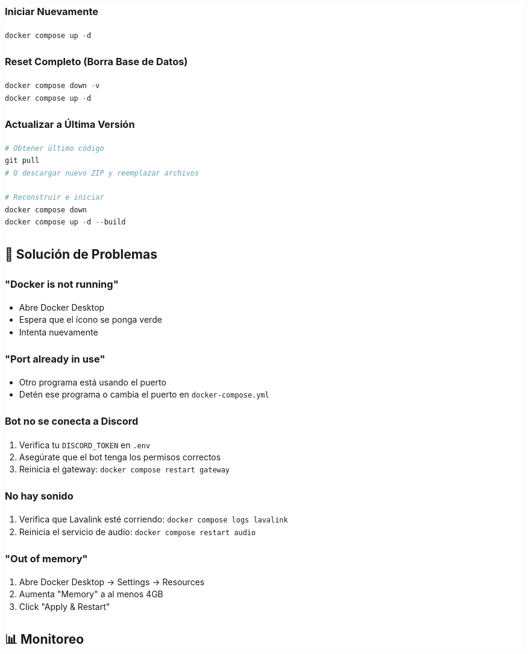 ### Iniciar Nuevamente
```powershell
docker compose up -d
```

### Reset Completo (Borra Base de Datos)
```powershell
docker compose down -v
docker compose up -d
```

### Actualizar a Última Versión
```powershell
# Obtener último código
git pull
# O descargar nuevo ZIP y reemplazar archivos

# Reconstruir e iniciar
docker compose down
docker compose up -d --build
```

## 🐛 Solución de Problemas

### "Docker is not running"
- Abre Docker Desktop
- Espera que el ícono se ponga verde
- Intenta nuevamente

### "Port already in use"
- Otro programa está usando el puerto
- Detén ese programa o cambia el puerto en `docker-compose.yml`

### Bot no se conecta a Discord
1. Verifica tu `DISCORD_TOKEN` en `.env`
2. Asegúrate que el bot tenga los permisos correctos
3. Reinicia el gateway: `docker compose restart gateway`

### No hay sonido
1. Verifica que Lavalink esté corriendo: `docker compose logs lavalink`
2. Reinicia el servicio de audio: `docker compose restart audio`

### "Out of memory"
1. Abre Docker Desktop → Settings → Resources
2. Aumenta "Memory" a al menos 4GB
3. Click "Apply & Restart"

## 📊 Monitoreo
